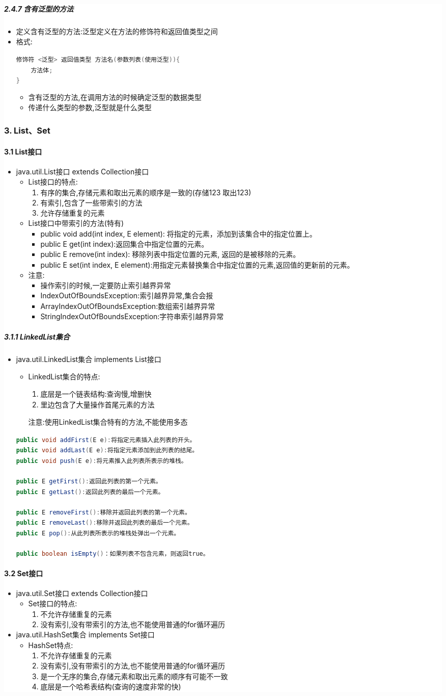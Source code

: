 ##### 2.4.7 含有泛型的方法
- 定义含有泛型的方法:泛型定义在方法的修饰符和返回值类型之间
- 格式:
    ```java
    修饰符 <泛型> 返回值类型 方法名(参数列表(使用泛型)){
        方法体;
    }
    ```
    - 含有泛型的方法,在调用方法的时候确定泛型的数据类型
    - 传递什么类型的参数,泛型就是什么类型

### 3. List、Set
#### 3.1 List接口
- java.util.List接口 extends Collection接口
    - List接口的特点:
        1. 有序的集合,存储元素和取出元素的顺序是一致的(存储123 取出123)
        2. 有索引,包含了一些带索引的方法
        3. 允许存储重复的元素
    - List接口中带索引的方法(特有)
        - public void add(int index, E element): 将指定的元素，添加到该集合中的指定位置上。
        - public E get(int index):返回集合中指定位置的元素。
        - public E remove(int index): 移除列表中指定位置的元素, 返回的是被移除的元素。
        - public E set(int index, E element):用指定元素替换集合中指定位置的元素,返回值的更新前的元素。
    - 注意:
        - 操作索引的时候,一定要防止索引越界异常
        - IndexOutOfBoundsException:索引越界异常,集合会报
        - ArrayIndexOutOfBoundsException:数组索引越界异常
        - StringIndexOutOfBoundsException:字符串索引越界异常

##### 3.1.1 LinkedList集合
- java.util.LinkedList集合 implements List接口
    - LinkedList集合的特点:
        1. 底层是一个链表结构:查询慢,增删快
        2. 里边包含了大量操作首尾元素的方法 
        
        注意:使用LinkedList集合特有的方法,不能使用多态
    ```java
    public void addFirst(E e):将指定元素插入此列表的开头。
    public void addLast(E e):将指定元素添加到此列表的结尾。
    public void push(E e):将元素推入此列表所表示的堆栈。
    
    public E getFirst():返回此列表的第一个元素。
    public E getLast():返回此列表的最后一个元素。
    
    public E removeFirst():移除并返回此列表的第一个元素。
    public E removeLast():移除并返回此列表的最后一个元素。
    public E pop():从此列表所表示的堆栈处弹出一个元素。
    
    public boolean isEmpty()：如果列表不包含元素，则返回true。
    ```

#### 3.2 Set接口
- java.util.Set接口 extends Collection接口
    - Set接口的特点:
        1. 不允许存储重复的元素
        2. 没有索引,没有带索引的方法,也不能使用普通的for循环遍历
- java.util.HashSet集合 implements Set接口
    - HashSet特点:
        1. 不允许存储重复的元素
        2. 没有索引,没有带索引的方法,也不能使用普通的for循环遍历
        3. 是一个无序的集合,存储元素和取出元素的顺序有可能不一致
        4. 底层是一个哈希表结构(查询的速度非常的快)
